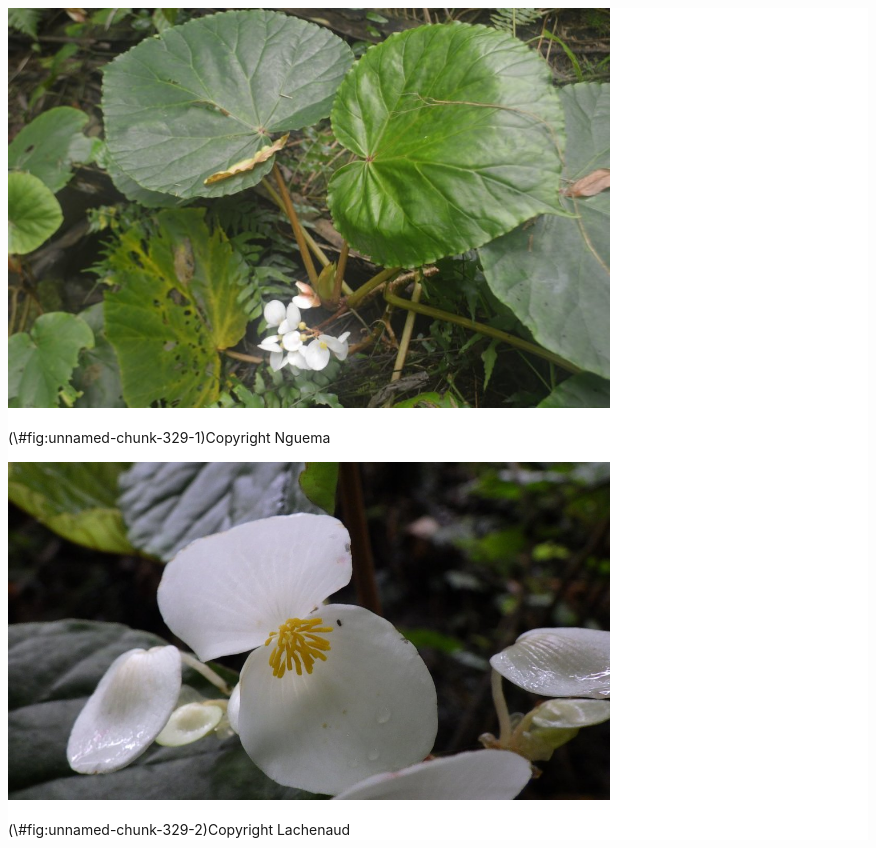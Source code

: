 <img src="./images//Begonia_baccata_1_Nguema.jpg" alt="Copyright Nguema" width="70%" />
<p class="caption">(\#fig:unnamed-chunk-329-1)Copyright Nguema</p>
</div><div class="figure">
<img src="./images//Begonia_baccata_2_Lachenaud.jpg" alt="Copyright Lachenaud" width="70%" />
<p class="caption">(\#fig:unnamed-chunk-329-2)Copyright Lachenaud</p>
</div><div class="figure">